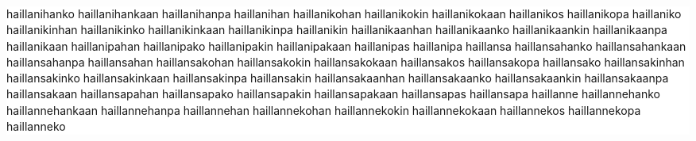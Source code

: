 haillanihanko
haillanihankaan
haillanihanpa
haillanihan
haillanikohan
haillanikokin
haillanikokaan
haillanikos
haillanikopa
haillaniko
haillanikinhan
haillanikinko
haillanikinkaan
haillanikinpa
haillanikin
haillanikaanhan
haillanikaanko
haillanikaankin
haillanikaanpa
haillanikaan
haillanipahan
haillanipako
haillanipakin
haillanipakaan
haillanipas
haillanipa
haillansa
haillansahanko
haillansahankaan
haillansahanpa
haillansahan
haillansakohan
haillansakokin
haillansakokaan
haillansakos
haillansakopa
haillansako
haillansakinhan
haillansakinko
haillansakinkaan
haillansakinpa
haillansakin
haillansakaanhan
haillansakaanko
haillansakaankin
haillansakaanpa
haillansakaan
haillansapahan
haillansapako
haillansapakin
haillansapakaan
haillansapas
haillansapa
haillanne
haillannehanko
haillannehankaan
haillannehanpa
haillannehan
haillannekohan
haillannekokin
haillannekokaan
haillannekos
haillannekopa
haillanneko